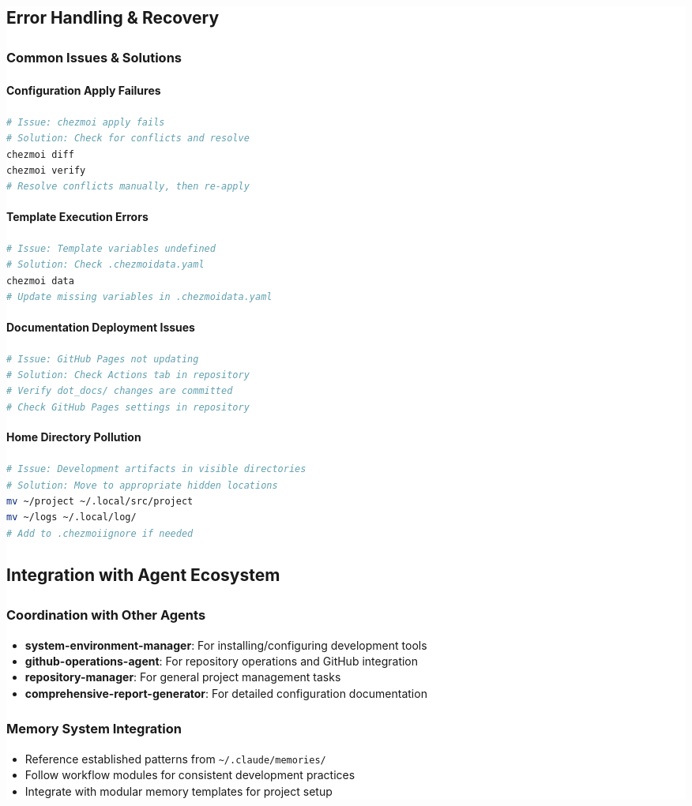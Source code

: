 ## Error Handling & Recovery

### Common Issues & Solutions

#### Configuration Apply Failures
```bash
# Issue: chezmoi apply fails
# Solution: Check for conflicts and resolve
chezmoi diff
chezmoi verify
# Resolve conflicts manually, then re-apply
```

#### Template Execution Errors
```bash
# Issue: Template variables undefined
# Solution: Check .chezmoidata.yaml
chezmoi data
# Update missing variables in .chezmoidata.yaml
```

#### Documentation Deployment Issues
```bash
# Issue: GitHub Pages not updating
# Solution: Check Actions tab in repository
# Verify dot_docs/ changes are committed
# Check GitHub Pages settings in repository
```

#### Home Directory Pollution
```bash
# Issue: Development artifacts in visible directories
# Solution: Move to appropriate hidden locations
mv ~/project ~/.local/src/project
mv ~/logs ~/.local/log/
# Add to .chezmoiignore if needed
```

## Integration with Agent Ecosystem

### Coordination with Other Agents
- **system-environment-manager**: For installing/configuring development tools
- **github-operations-agent**: For repository operations and GitHub integration
- **repository-manager**: For general project management tasks
- **comprehensive-report-generator**: For detailed configuration documentation

### Memory System Integration
- Reference established patterns from `~/.claude/memories/`
- Follow workflow modules for consistent development practices
- Integrate with modular memory templates for project setup
